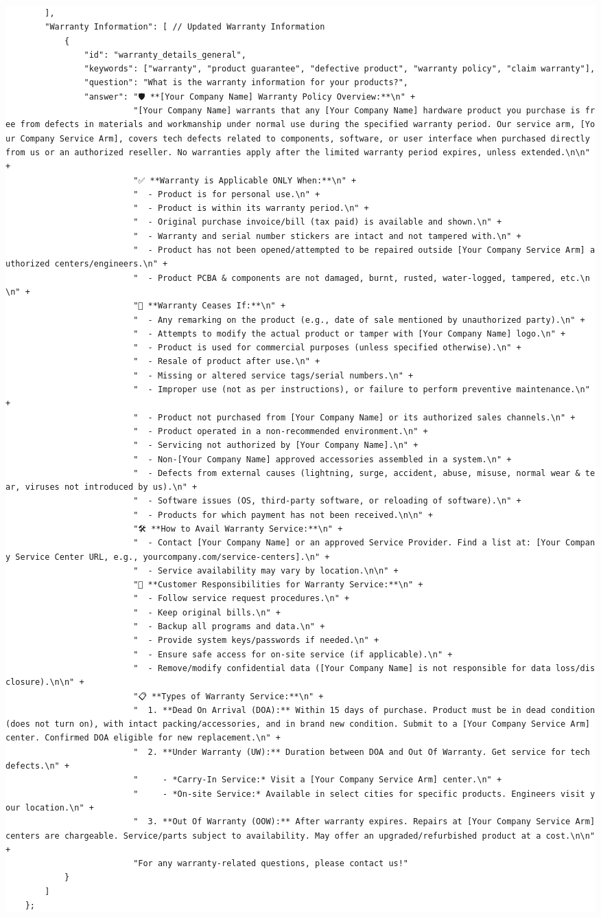             ],
            "Warranty Information": [ // Updated Warranty Information
                {
                    "id": "warranty_details_general",
                    "keywords": ["warranty", "product guarantee", "defective product", "warranty policy", "claim warranty"],
                    "question": "What is the warranty information for your products?",
                    "answer": "🛡️ **[Your Company Name] Warranty Policy Overview:**\n" +
                              "[Your Company Name] warrants that any [Your Company Name] hardware product you purchase is free from defects in materials and workmanship under normal use during the specified warranty period. Our service arm, [Your Company Service Arm], covers tech defects related to components, software, or user interface when purchased directly from us or an authorized reseller. No warranties apply after the limited warranty period expires, unless extended.\n\n" +
                              "✅ **Warranty is Applicable ONLY When:**\n" +
                              "  - Product is for personal use.\n" +
                              "  - Product is within its warranty period.\n" +
                              "  - Original purchase invoice/bill (tax paid) is available and shown.\n" +
                              "  - Warranty and serial number stickers are intact and not tampered with.\n" +
                              "  - Product has not been opened/attempted to be repaired outside [Your Company Service Arm] authorized centers/engineers.\n" +
                              "  - Product PCBA & components are not damaged, burnt, rusted, water-logged, tampered, etc.\n\n" +
                              "🚫 **Warranty Ceases If:**\n" +
                              "  - Any remarking on the product (e.g., date of sale mentioned by unauthorized party).\n" +
                              "  - Attempts to modify the actual product or tamper with [Your Company Name] logo.\n" +
                              "  - Product is used for commercial purposes (unless specified otherwise).\n" +
                              "  - Resale of product after use.\n" +
                              "  - Missing or altered service tags/serial numbers.\n" +
                              "  - Improper use (not as per instructions), or failure to perform preventive maintenance.\n" +
                              "  - Product not purchased from [Your Company Name] or its authorized sales channels.\n" +
                              "  - Product operated in a non-recommended environment.\n" +
                              "  - Servicing not authorized by [Your Company Name].\n" +
                              "  - Non-[Your Company Name] approved accessories assembled in a system.\n" +
                              "  - Defects from external causes (lightning, surge, accident, abuse, misuse, normal wear & tear, viruses not introduced by us).\n" +
                              "  - Software issues (OS, third-party software, or reloading of software).\n" +
                              "  - Products for which payment has not been received.\n\n" +
                              "🛠️ **How to Avail Warranty Service:**\n" +
                              "  - Contact [Your Company Name] or an approved Service Provider. Find a list at: [Your Company Service Center URL, e.g., yourcompany.com/service-centers].\n" +
                              "  - Service availability may vary by location.\n\n" +
                              "👤 **Customer Responsibilities for Warranty Service:**\n" +
                              "  - Follow service request procedures.\n" +
                              "  - Keep original bills.\n" +
                              "  - Backup all programs and data.\n" +
                              "  - Provide system keys/passwords if needed.\n" +
                              "  - Ensure safe access for on-site service (if applicable).\n" +
                              "  - Remove/modify confidential data ([Your Company Name] is not responsible for data loss/disclosure).\n\n" +
                              "📋 **Types of Warranty Service:**\n" +
                              "  1. **Dead On Arrival (DOA):** Within 15 days of purchase. Product must be in dead condition (does not turn on), with intact packing/accessories, and in brand new condition. Submit to a [Your Company Service Arm] center. Confirmed DOA eligible for new replacement.\n" +
                              "  2. **Under Warranty (UW):** Duration between DOA and Out Of Warranty. Get service for tech defects.\n" +
                              "     - *Carry-In Service:* Visit a [Your Company Service Arm] center.\n" +
                              "     - *On-site Service:* Available in select cities for specific products. Engineers visit your location.\n" +
                              "  3. **Out Of Warranty (OOW):** After warranty expires. Repairs at [Your Company Service Arm] centers are chargeable. Service/parts subject to availability. May offer an upgraded/refurbished product at a cost.\n\n" +
                              "For any warranty-related questions, please contact us!"
                }
            ]
        };